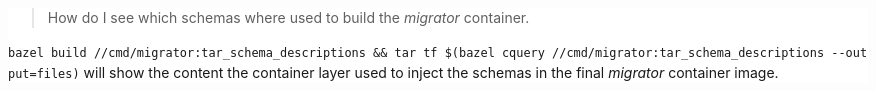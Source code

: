 > How do I see which schemas where used to build the _migrator_ container.

`bazel build //cmd/migrator:tar_schema_descriptions && tar tf $(bazel cquery //cmd/migrator:tar_schema_descriptions --output=files)` will show the content the container layer used
to inject the schemas in the final _migrator_ container image.

